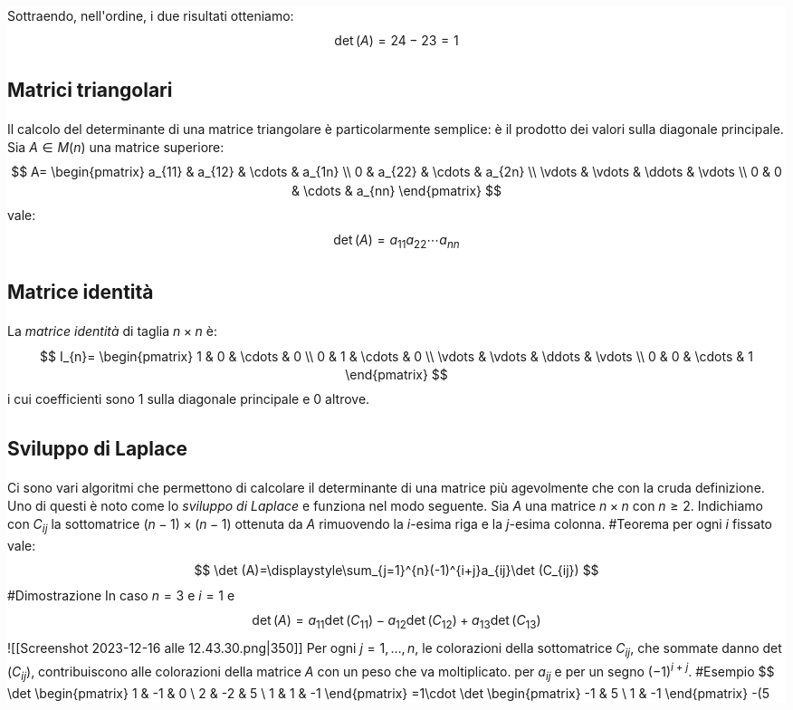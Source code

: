 Sottraendo, nell'ordine, i due risultati otteniamo:
$$\det(A)=24-23=1$$
## Matrici triangolari
Il calcolo del determinante di una matrice triangolare è particolarmente semplice: è il prodotto dei valori sulla diagonale principale.
Sia $A\in M(n)$ una matrice superiore:
$$
A=
\begin{pmatrix}
a_{11} & a_{12} & \cdots & a_{1n} \\
0 & a_{22} & \cdots & a_{2n} \\
\vdots & \vdots & \ddots & \vdots \\
0 & 0 & \cdots  & a_{nn}
\end{pmatrix}
$$
vale:
$$\det(A)=a_{11}a_{22}\cdots a_{nn}$$
## Matrice identità
La *matrice identità* di taglia $n\times n$ è:
$$
I_{n}=
\begin{pmatrix}
1 & 0 & \cdots & 0 \\
0 & 1 & \cdots & 0 \\
\vdots  & \vdots & \ddots & \vdots \\
0 & 0 & \cdots & 1
\end{pmatrix}
$$
i cui coefficienti sono $1$ sulla diagonale principale e $0$ altrove.
## Sviluppo di Laplace
Ci sono vari algoritmi che permettono di calcolare il determinante di una matrice più agevolmente che con la cruda definizione. Uno di questi è noto come lo *sviluppo di Laplace* e funziona nel modo seguente.
Sia $A$ una matrice $n\times n$ con $n\geq 2$. Indichiamo con $C_{ij}$ la sottomatrice $(n-1)\times(n-1)$ ottenuta da $A$ rimuovendo la $i$-esima riga e la $j$-esima colonna.
#Teorema per ogni $i$ fissato vale:
$$
\det (A)=\displaystyle\sum_{j=1}^{n}(-1)^{i+j}a_{ij}\det (C_{ij})
$$
#Dimostrazione 
In caso $n=3$ e $i=1$ e
$$\det(A)=a_{11}\det(C_{11})-a_{12}\det(C_{12})+a_{13}\det(C_{13})$$
![[Screenshot 2023-12-16 alle 12.43.30.png|350]]
Per ogni $j=1,\dots,n$, le colorazioni della sottomatrice $C_{ij}$, che sommate danno $\det(C_{ij})$, contribuiscono alle colorazioni della matrice $A$ con un peso che va moltiplicato. per $a_{ij}$ e per un segno $(-1)^{i+j}$.
#Esempio 
$$
\det
\begin{pmatrix}
1 & -1 & 0 \\
2 & -2 & 5 \\
1 & 1 & -1
\end{pmatrix}
=1\cdot \det
\begin{pmatrix}
-1 & 5 \\
1 & -1
\end{pmatrix}
-(5